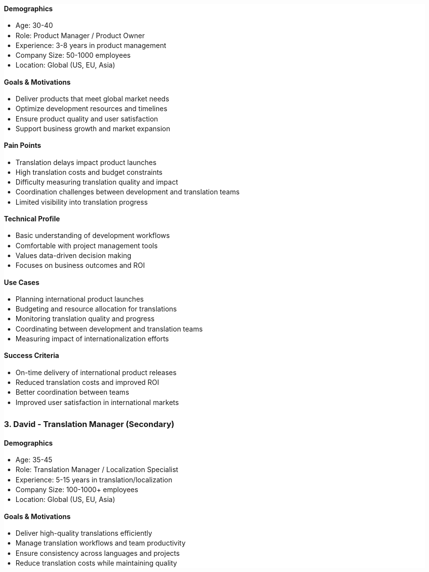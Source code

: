 **Demographics**
- Age: 30-40
- Role: Product Manager / Product Owner
- Experience: 3-8 years in product management
- Company Size: 50-1000 employees
- Location: Global (US, EU, Asia)

**Goals & Motivations**
- Deliver products that meet global market needs
- Optimize development resources and timelines
- Ensure product quality and user satisfaction
- Support business growth and market expansion

**Pain Points**
- Translation delays impact product launches
- High translation costs and budget constraints
- Difficulty measuring translation quality and impact
- Coordination challenges between development and translation teams
- Limited visibility into translation progress

**Technical Profile**
- Basic understanding of development workflows
- Comfortable with project management tools
- Values data-driven decision making
- Focuses on business outcomes and ROI

**Use Cases**
- Planning international product launches
- Budgeting and resource allocation for translations
- Monitoring translation quality and progress
- Coordinating between development and translation teams
- Measuring impact of internationalization efforts

**Success Criteria**
- On-time delivery of international product releases
- Reduced translation costs and improved ROI
- Better coordination between teams
- Improved user satisfaction in international markets

### 3. **David - Translation Manager (Secondary)**

**Demographics**
- Age: 35-45
- Role: Translation Manager / Localization Specialist
- Experience: 5-15 years in translation/localization
- Company Size: 100-1000+ employees
- Location: Global (US, EU, Asia)

**Goals & Motivations**
- Deliver high-quality translations efficiently
- Manage translation workflows and team productivity
- Ensure consistency across languages and projects
- Reduce translation costs while maintaining quality
